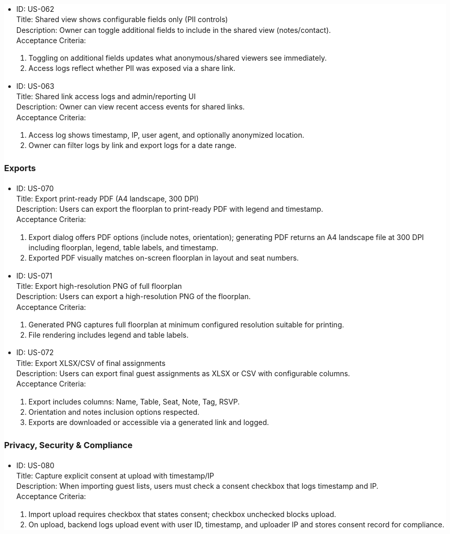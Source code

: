 - ID: US-062  
  Title: Shared view shows configurable fields only (PII controls)  
  Description: Owner can toggle additional fields to include in the shared view (notes/contact).  
  Acceptance Criteria:

  1.  Toggling on additional fields updates what anonymous/shared viewers see immediately.
  2.  Access logs reflect whether PII was exposed via a share link.

- ID: US-063  
  Title: Shared link access logs and admin/reporting UI  
  Description: Owner can view recent access events for shared links.  
  Acceptance Criteria:

  1.  Access log shows timestamp, IP, user agent, and optionally anonymized location.
  2.  Owner can filter logs by link and export logs for a date range.

### Exports

- ID: US-070  
  Title: Export print-ready PDF (A4 landscape, 300 DPI)  
  Description: Users can export the floorplan to print-ready PDF with legend and timestamp.  
  Acceptance Criteria:

  1.  Export dialog offers PDF options (include notes, orientation); generating PDF returns an A4 landscape file at 300 DPI including floorplan, legend, table labels, and timestamp.
  2.  Exported PDF visually matches on-screen floorplan in layout and seat numbers.

- ID: US-071  
  Title: Export high-resolution PNG of full floorplan  
  Description: Users can export a high-resolution PNG of the floorplan.  
  Acceptance Criteria:

  1.  Generated PNG captures full floorplan at minimum configured resolution suitable for printing.
  2.  File rendering includes legend and table labels.

- ID: US-072  
  Title: Export XLSX/CSV of final assignments  
  Description: Users can export final guest assignments as XLSX or CSV with configurable columns.  
  Acceptance Criteria:

  1.  Export includes columns: Name, Table, Seat, Note, Tag, RSVP.
  2.  Orientation and notes inclusion options respected.
  3.  Exports are downloaded or accessible via a generated link and logged.

### Privacy, Security & Compliance

- ID: US-080  
  Title: Capture explicit consent at upload with timestamp/IP  
  Description: When importing guest lists, users must check a consent checkbox that logs timestamp and IP.  
  Acceptance Criteria:

  1.  Import upload requires checkbox that states consent; checkbox unchecked blocks upload.
  2.  On upload, backend logs upload event with user ID, timestamp, and uploader IP and stores consent record for compliance.
